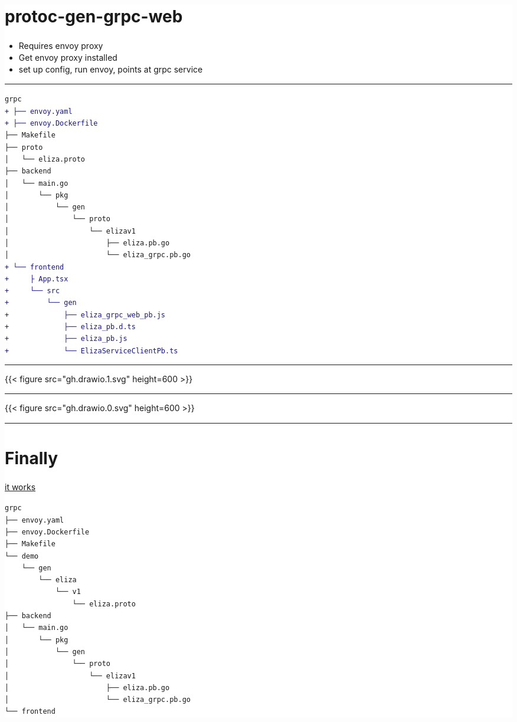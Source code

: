# protoc-gen-grpc-web
- Requires envoy proxy
- Get envoy proxy installed
- set up config, run envoy, points at grpc service

---

```diff
grpc
+ ├── envoy.yaml
+ ├── envoy.Dockerfile
├── Makefile
├── proto
│   └── eliza.proto
├── backend
│   └── main.go
│       └── pkg
│           └── gen
│               └── proto
│                   └── elizav1
│                       ├── eliza.pb.go
│                       └── eliza_grpc.pb.go
+ └── frontend
+     ├ App.tsx
+     └── src
+         └── gen
+             ├── eliza_grpc_web_pb.js
+             ├── eliza_pb.d.ts
+             ├── eliza_pb.js
+             └── ElizaServiceClientPb.ts
```

---

{{< figure src="gh.drawio.1.svg" height=600 >}}

---

{{< figure src="gh.drawio.0.svg" height=600 >}}

---

# Finally

[it works](http://localhost:8073)

```diff
grpc
├── envoy.yaml
├── envoy.Dockerfile
├── Makefile
└── demo
    └── gen
        └── eliza
            └── v1
                └── eliza.proto
├── backend
│   └── main.go
│       └── pkg
│           └── gen
│               └── proto
│                   └── elizav1
│                       ├── eliza.pb.go
│                       └── eliza_grpc.pb.go
└── frontend
```